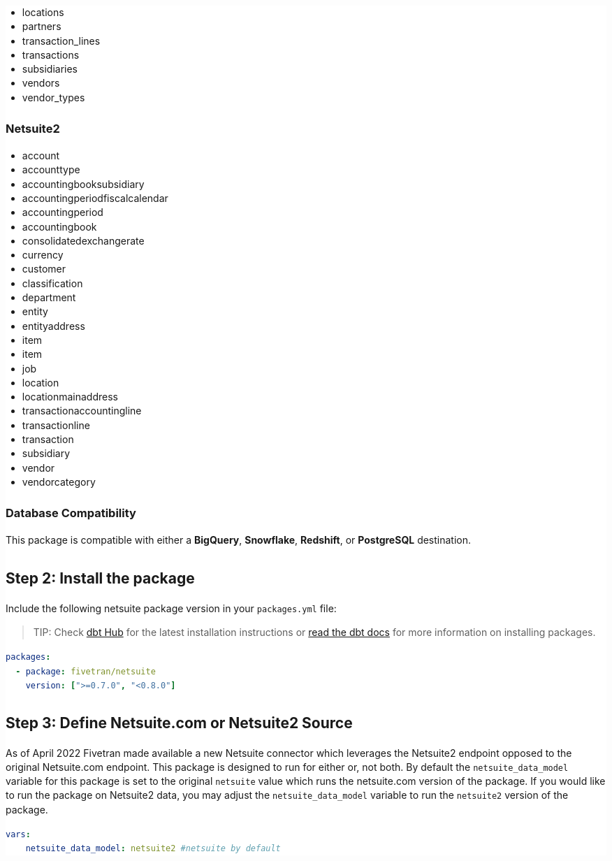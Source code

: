 - locations
- partners
- transaction_lines
- transactions
- subsidiaries
- vendors
- vendor_types

### Netsuite2
- account
- accounttype
- accountingbooksubsidiary
- accountingperiodfiscalcalendar
- accountingperiod
- accountingbook
- consolidatedexchangerate
- currency
- customer
- classification
- department
- entity
- entityaddress
- item
- item
- job
- location
- locationmainaddress
- transactionaccountingline
- transactionline
- transaction
- subsidiary
- vendor
- vendorcategory

### Database Compatibility
This package is compatible with either a **BigQuery**, **Snowflake**, **Redshift**, or **PostgreSQL** destination.

## Step 2: Install the package
Include the following netsuite package version in your `packages.yml` file:
> TIP: Check [dbt Hub](https://hub.getdbt.com/) for the latest installation instructions or [read the dbt docs](https://docs.getdbt.com/docs/package-management) for more information on installing packages.
```yaml
packages:
  - package: fivetran/netsuite
    version: [">=0.7.0", "<0.8.0"]
```
## Step 3: Define Netsuite.com or Netsuite2 Source
As of April 2022 Fivetran made available a new Netsuite connector which leverages the Netsuite2 endpoint opposed to the original Netsuite.com endpoint. This package is designed to run for either or, not both. By default the `netsuite_data_model` variable for this package is set to the original `netsuite` value which runs the netsuite.com version of the package. If you would like to run the package on Netsuite2 data, you may adjust the `netsuite_data_model` variable to run the `netsuite2` version of the package.
```yml
vars:
    netsuite_data_model: netsuite2 #netsuite by default
```
